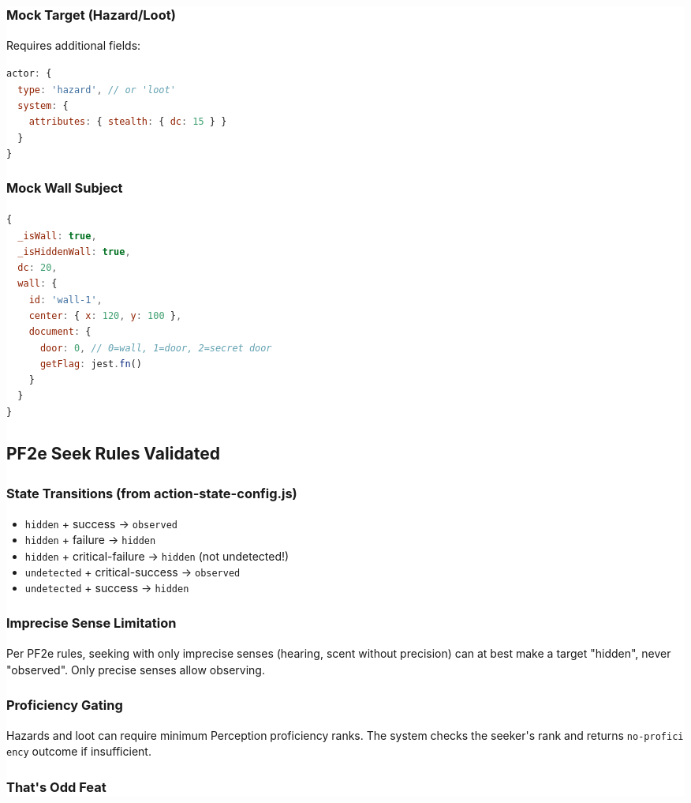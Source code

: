 
### Mock Target (Hazard/Loot)

Requires additional fields:

```javascript
actor: {
  type: 'hazard', // or 'loot'
  system: {
    attributes: { stealth: { dc: 15 } }
  }
}
```

### Mock Wall Subject

```javascript
{
  _isWall: true,
  _isHiddenWall: true,
  dc: 20,
  wall: {
    id: 'wall-1',
    center: { x: 120, y: 100 },
    document: {
      door: 0, // 0=wall, 1=door, 2=secret door
      getFlag: jest.fn()
    }
  }
}
```

## PF2e Seek Rules Validated

### State Transitions (from action-state-config.js)

- `hidden` + success → `observed`
- `hidden` + failure → `hidden`
- `hidden` + critical-failure → `hidden` (not undetected!)
- `undetected` + critical-success → `observed`
- `undetected` + success → `hidden`

### Imprecise Sense Limitation

Per PF2e rules, seeking with only imprecise senses (hearing, scent without precision) can at best make a target "hidden", never "observed". Only precise senses allow observing.

### Proficiency Gating

Hazards and loot can require minimum Perception proficiency ranks. The system checks the seeker's rank and returns `no-proficiency` outcome if insufficient.

### That's Odd Feat
